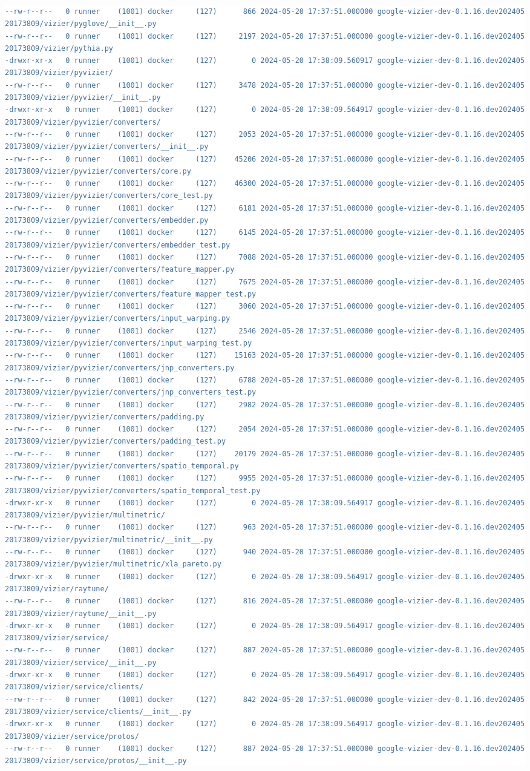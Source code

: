 ```diff
--rw-r--r--   0 runner    (1001) docker     (127)      866 2024-05-20 17:37:51.000000 google-vizier-dev-0.1.16.dev20240520173809/vizier/pyglove/__init__.py
--rw-r--r--   0 runner    (1001) docker     (127)     2197 2024-05-20 17:37:51.000000 google-vizier-dev-0.1.16.dev20240520173809/vizier/pythia.py
-drwxr-xr-x   0 runner    (1001) docker     (127)        0 2024-05-20 17:38:09.560917 google-vizier-dev-0.1.16.dev20240520173809/vizier/pyvizier/
--rw-r--r--   0 runner    (1001) docker     (127)     3478 2024-05-20 17:37:51.000000 google-vizier-dev-0.1.16.dev20240520173809/vizier/pyvizier/__init__.py
-drwxr-xr-x   0 runner    (1001) docker     (127)        0 2024-05-20 17:38:09.564917 google-vizier-dev-0.1.16.dev20240520173809/vizier/pyvizier/converters/
--rw-r--r--   0 runner    (1001) docker     (127)     2053 2024-05-20 17:37:51.000000 google-vizier-dev-0.1.16.dev20240520173809/vizier/pyvizier/converters/__init__.py
--rw-r--r--   0 runner    (1001) docker     (127)    45206 2024-05-20 17:37:51.000000 google-vizier-dev-0.1.16.dev20240520173809/vizier/pyvizier/converters/core.py
--rw-r--r--   0 runner    (1001) docker     (127)    46300 2024-05-20 17:37:51.000000 google-vizier-dev-0.1.16.dev20240520173809/vizier/pyvizier/converters/core_test.py
--rw-r--r--   0 runner    (1001) docker     (127)     6181 2024-05-20 17:37:51.000000 google-vizier-dev-0.1.16.dev20240520173809/vizier/pyvizier/converters/embedder.py
--rw-r--r--   0 runner    (1001) docker     (127)     6145 2024-05-20 17:37:51.000000 google-vizier-dev-0.1.16.dev20240520173809/vizier/pyvizier/converters/embedder_test.py
--rw-r--r--   0 runner    (1001) docker     (127)     7088 2024-05-20 17:37:51.000000 google-vizier-dev-0.1.16.dev20240520173809/vizier/pyvizier/converters/feature_mapper.py
--rw-r--r--   0 runner    (1001) docker     (127)     7675 2024-05-20 17:37:51.000000 google-vizier-dev-0.1.16.dev20240520173809/vizier/pyvizier/converters/feature_mapper_test.py
--rw-r--r--   0 runner    (1001) docker     (127)     3060 2024-05-20 17:37:51.000000 google-vizier-dev-0.1.16.dev20240520173809/vizier/pyvizier/converters/input_warping.py
--rw-r--r--   0 runner    (1001) docker     (127)     2546 2024-05-20 17:37:51.000000 google-vizier-dev-0.1.16.dev20240520173809/vizier/pyvizier/converters/input_warping_test.py
--rw-r--r--   0 runner    (1001) docker     (127)    15163 2024-05-20 17:37:51.000000 google-vizier-dev-0.1.16.dev20240520173809/vizier/pyvizier/converters/jnp_converters.py
--rw-r--r--   0 runner    (1001) docker     (127)     6788 2024-05-20 17:37:51.000000 google-vizier-dev-0.1.16.dev20240520173809/vizier/pyvizier/converters/jnp_converters_test.py
--rw-r--r--   0 runner    (1001) docker     (127)     2982 2024-05-20 17:37:51.000000 google-vizier-dev-0.1.16.dev20240520173809/vizier/pyvizier/converters/padding.py
--rw-r--r--   0 runner    (1001) docker     (127)     2054 2024-05-20 17:37:51.000000 google-vizier-dev-0.1.16.dev20240520173809/vizier/pyvizier/converters/padding_test.py
--rw-r--r--   0 runner    (1001) docker     (127)    20179 2024-05-20 17:37:51.000000 google-vizier-dev-0.1.16.dev20240520173809/vizier/pyvizier/converters/spatio_temporal.py
--rw-r--r--   0 runner    (1001) docker     (127)     9955 2024-05-20 17:37:51.000000 google-vizier-dev-0.1.16.dev20240520173809/vizier/pyvizier/converters/spatio_temporal_test.py
-drwxr-xr-x   0 runner    (1001) docker     (127)        0 2024-05-20 17:38:09.564917 google-vizier-dev-0.1.16.dev20240520173809/vizier/pyvizier/multimetric/
--rw-r--r--   0 runner    (1001) docker     (127)      963 2024-05-20 17:37:51.000000 google-vizier-dev-0.1.16.dev20240520173809/vizier/pyvizier/multimetric/__init__.py
--rw-r--r--   0 runner    (1001) docker     (127)      940 2024-05-20 17:37:51.000000 google-vizier-dev-0.1.16.dev20240520173809/vizier/pyvizier/multimetric/xla_pareto.py
-drwxr-xr-x   0 runner    (1001) docker     (127)        0 2024-05-20 17:38:09.564917 google-vizier-dev-0.1.16.dev20240520173809/vizier/raytune/
--rw-r--r--   0 runner    (1001) docker     (127)      816 2024-05-20 17:37:51.000000 google-vizier-dev-0.1.16.dev20240520173809/vizier/raytune/__init__.py
-drwxr-xr-x   0 runner    (1001) docker     (127)        0 2024-05-20 17:38:09.564917 google-vizier-dev-0.1.16.dev20240520173809/vizier/service/
--rw-r--r--   0 runner    (1001) docker     (127)      887 2024-05-20 17:37:51.000000 google-vizier-dev-0.1.16.dev20240520173809/vizier/service/__init__.py
-drwxr-xr-x   0 runner    (1001) docker     (127)        0 2024-05-20 17:38:09.564917 google-vizier-dev-0.1.16.dev20240520173809/vizier/service/clients/
--rw-r--r--   0 runner    (1001) docker     (127)      842 2024-05-20 17:37:51.000000 google-vizier-dev-0.1.16.dev20240520173809/vizier/service/clients/__init__.py
-drwxr-xr-x   0 runner    (1001) docker     (127)        0 2024-05-20 17:38:09.564917 google-vizier-dev-0.1.16.dev20240520173809/vizier/service/protos/
--rw-r--r--   0 runner    (1001) docker     (127)      887 2024-05-20 17:37:51.000000 google-vizier-dev-0.1.16.dev20240520173809/vizier/service/protos/__init__.py
```